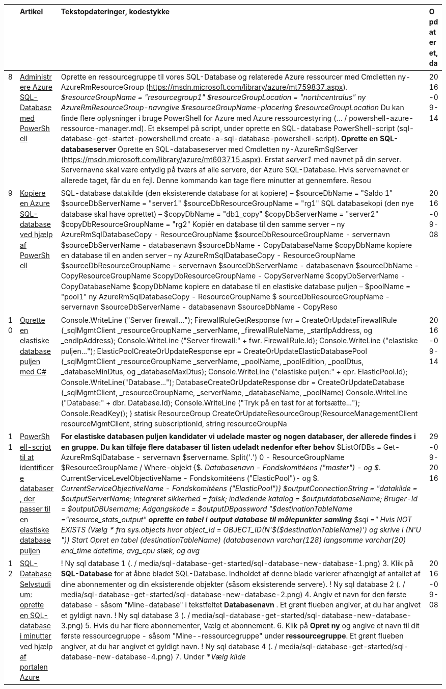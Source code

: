 | &nbsp; | Artikel | Tekstopdateringer, kodestykke | Opdateret, da |
| --: | :-- | :-- | :-- |
| 8 | [Administrere Azure SQL-Database med PowerShell](sql-database-command-line-tools.md) | Oprette en ressourcegruppe til vores SQL-Database og relaterede Azure ressourcer med Cmdletten ny-AzureRmResourceGroup (https://msdn.microsoft.com/library/azure/mt759837.aspx). *$resourceGroupName = "resourcegroup1" $resourceGroupLocation = "northcentralus" ny AzureRmResourceGroup-navngive $resourceGroupName-placering $resourceGroupLocation* Du kan finde flere oplysninger i bruge PowerShell for Azure med Azure ressourcestyring (… / powershell-azure-ressource-manager.md). Et eksempel på script, under oprette en SQL-database PowerShell-script (sql-database-get-startet-powershell.md create-a-sql-database-powershell-script). **Oprette en SQL-databaseserver** Oprette en SQL-databaseserver med Cmdletten ny-AzureRmSqlServer (https://msdn.microsoft.com/library/azure/mt603715.aspx). Erstat *server1* med navnet på din server. Servernavne skal være entydig på tværs af alle servere, der Azure SQL-Database. Hvis servernavnet er allerede taget, får du en fejl. Denne kommando kan tage flere minutter at gennemføre. Resou | 2016-09-14 |
| 9 | [Kopiere en Azure SQL-database ved hjælp af PowerShell](sql-database-copy-powershell.md) |   SQL-database datakilde (den eksisterende database for at kopiere) – $sourceDbName = "Saldo 1" $sourceDbServerName = "server1" $sourceDbResourceGroupName = "rg1" SQL databasekopi (den nye database skal have oprettet) – $copyDbName = "db1_copy" $copyDbServerName = "server2" $copyDbResourceGroupName = "rg2" Kopiér en database til den samme server – ny AzureRmSqlDatabaseCopy - ResourceGroupName $sourceDbResourceGroupName - servernavn $sourceDbServerName - databasenavn $sourceDbName - CopyDatabaseName $copyDbName kopiere en database til en anden server – ny AzureRmSqlDatabaseCopy - ResourceGroupName $sourceDbResourceGroupName - servernavn $sourceDbServerName - databasenavn $sourceDbName - CopyResourceGroupName $copyDbResourceGroupName - CopyServerName $copyDbServerName - CopyDatabaseName $copyDbName kopiere en database til en elastiske database puljen – $poolName = "pool1" ny AzureRmSqlDatabaseCopy - ResourceGroupName $ sourceDbResourceGroupName - servernavn $sourceDbServerName - databasenavn $sourceDbName - CopyReso | 2016-09-08 |
| 10 | [Oprette en elastiske database puljen med C#](sql-database-elastic-pool-create-csharp.md) |   Console.WriteLine ("Server firewall...");  FirewallRuleGetResponse fwr = CreateOrUpdateFirewallRule (_sqlMgmtClient _resourceGroupName _serverName, _firewallRuleName, _startIpAddress, og _endIpAddress);  Console.WriteLine ("Server firewall:" + fwr. FirewallRule.Id);  Console.WriteLine ("elastiske puljen...");  ElasticPoolCreateOrUpdateResponse epr = CreateOrUpdateElasticDatabasePool (_sqlMgmtClient _resourceGroupName _serverName, _poolName, _poolEdition, _poolDtus, _databaseMinDtus, og _databaseMaxDtus);  Console.WriteLine ("elastiske puljen:" + epr. ElasticPool.Id);  Console.WriteLine("Database...");  DatabaseCreateOrUpdateResponse dbr = CreateOrUpdateDatabase (_sqlMgmtClient, _resourceGroupName, _serverName, _databaseName, _poolName)  Console.WriteLine ("Database:" + dbr. Database.Id);  Console.WriteLine ("Tryk på en tast for at fortsætte...");  Console.ReadKey();  } statisk ResourceGroup CreateOrUpdateResourceGroup(ResourceManagementClient resourceMgmtClient, string subscriptionId, string resourceGroupNa | 2016-09-14 |
| 11 | [PowerShell-script til at identificere databaser, der passer til en elastiske database puljen](sql-database-elastic-pool-database-assessment-powershell.md) | **For elastiske databasen puljen kandidater vi udelade master og nogen databaser, der allerede findes i en gruppe. Du kan tilføje flere databaser til listen udeladt nedenfor efter behov** $ListOfDBs = Get-AzureRmSqlDatabase - servernavn $servername. Split('.') 0 - ResourceGroupName $ResourceGroupName / Where-objekt {$_. Databasenavn - Fondskomitéens ("master") - og $_. CurrentServiceLevelObjectiveName - Fondskomitéens ("ElasticPool")- og $_. CurrentServiceObjectiveName - Fondskomitéens ("ElasticPool")} $outputConnectionString = "datakilde = $outputServerName; integreret sikkerhed = falsk; indledende katalog = $outputdatabaseName; Bruger-Id = $outputDBUsername; Adgangskode = $outputDBpassword "$destinationTableName ="resource_stats_output" **oprette en tabel i output database til målepunkter samling** $sql =" Hvis NOT EXISTS (Vælg * fra sys.objects hvor object_id = OBJECT_ID(N'$($destinationTableName)') og skrive i (N'U ")) Start Opret en tabel $($destinationTableName) (databasenavn varchar(128) langsomme varchar(20) end_time datetime, avg_cpu slæk, og avg_ | 29-09-2016 |
| 12 | [SQL-Database Selvstudium: oprette en SQL-database i minutter ved hjælp af portalen Azure](sql-database-get-started.md) |   ! Ny sql database 1 (. / media/sql-database-get-started/sql-database-new-database-1.png) 3. Klik på **SQL-Database** for at åbne bladet SQL-Database. Indholdet af denne blade varierer afhængigt af antallet af dine abonnementer og din eksisterende objekter (såsom eksisterende servere).  ! Ny sql database 2 (. / media/sql-database-get-started/sql-database-new-database-2.png) 4. Angiv et navn for den første database - såsom "Mine-database" i tekstfeltet **Databasenavn** . Et grønt flueben angiver, at du har angivet et gyldigt navn.  ! Ny sql database 3 (. / media/sql-database-get-started/sql-database-new-database-3.png) 5. Hvis du har flere abonnementer, Vælg et abonnement. 6. Klik på **Opret ny** og angive et navn til dit første ressourcegruppe - såsom "Mine--ressourcegruppe" under **ressourcegruppe**. Et grønt flueben angiver, at du har angivet et gyldigt navn.  ! Ny sql database 4 (. / media/sql-database-get-started/sql-database-new-database-4.png) 7. Under **Vælg kilde* | 2016-09-08 |